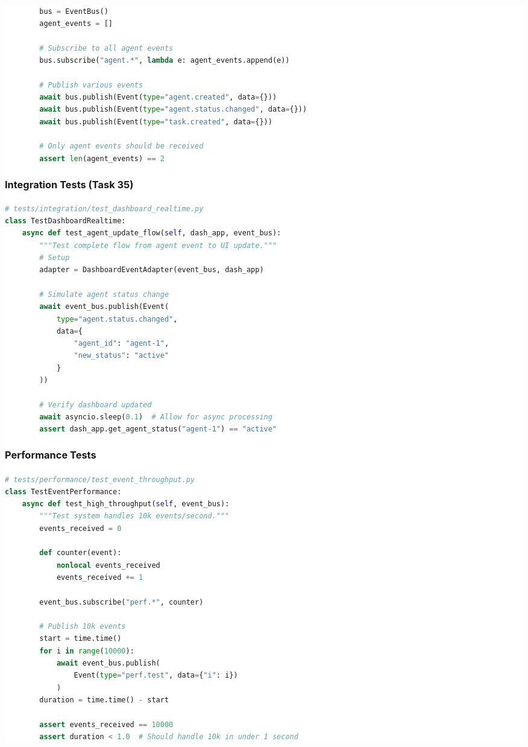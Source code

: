 ```python
        bus = EventBus()
        agent_events = []
        
        # Subscribe to all agent events
        bus.subscribe("agent.*", lambda e: agent_events.append(e))
        
        # Publish various events
        await bus.publish(Event(type="agent.created", data={}))
        await bus.publish(Event(type="agent.status.changed", data={}))
        await bus.publish(Event(type="task.created", data={}))
        
        # Only agent events should be received
        assert len(agent_events) == 2
```

### Integration Tests (Task 35)

```python
# tests/integration/test_dashboard_realtime.py
class TestDashboardRealtime:
    async def test_agent_update_flow(self, dash_app, event_bus):
        """Test complete flow from agent event to UI update."""
        # Setup
        adapter = DashboardEventAdapter(event_bus, dash_app)
        
        # Simulate agent status change
        await event_bus.publish(Event(
            type="agent.status.changed",
            data={
                "agent_id": "agent-1",
                "new_status": "active"
            }
        ))
        
        # Verify dashboard updated
        await asyncio.sleep(0.1)  # Allow for async processing
        assert dash_app.get_agent_status("agent-1") == "active"
```

### Performance Tests

```python
# tests/performance/test_event_throughput.py
class TestEventPerformance:
    async def test_high_throughput(self, event_bus):
        """Test system handles 10k events/second."""
        events_received = 0
        
        def counter(event):
            nonlocal events_received
            events_received += 1
        
        event_bus.subscribe("perf.*", counter)
        
        # Publish 10k events
        start = time.time()
        for i in range(10000):
            await event_bus.publish(
                Event(type="perf.test", data={"i": i})
            )
        duration = time.time() - start
        
        assert events_received == 10000
        assert duration < 1.0  # Should handle 10k in under 1 second
```